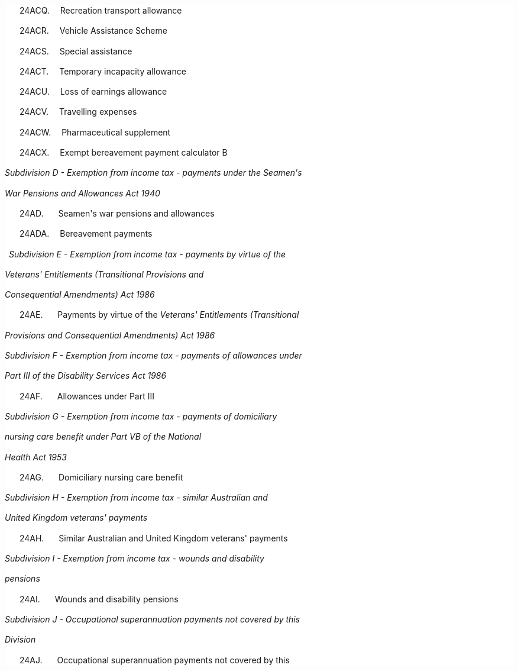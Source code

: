     24ACQ.   Recreation transport allowance

    24ACR.   Vehicle Assistance Scheme

    24ACS.   Special assistance

    24ACT.   Temporary incapacity allowance

    24ACU.   Loss of earnings allowance

    24ACV.   Travelling expenses

    24ACW.   Pharmaceutical supplement

    24ACX.   Exempt bereavement payment calculator B

_Subdivision D - Exemption from income tax - payments under the Seamen&apos;s_

_War Pensions and Allowances Act 1940_

    24AD.    Seamen's war pensions and allowances

    24ADA.   Bereavement payments

 _Subdivision E - Exemption from income tax - payments by virtue of the_

_Veterans&apos; Entitlements (Transitional Provisions and_

_Consequential Amendments) Act 1986_

    24AE.    Payments by virtue of the _Veterans&apos; Entitlements (Transitional_

_Provisions and Consequential Amendments) Act 1986_

_Subdivision F - Exemption from income tax - payments of allowances under_

_Part III of the Disability Services Act 1986_

    24AF.    Allowances under Part III

_Subdivision G - Exemption from income tax - payments of domiciliary_

_nursing care benefit under Part VB of the National_

_Health Act 1953_

    24AG.    Domiciliary nursing care benefit

_Subdivision H - Exemption from income tax - similar Australian and_

_United Kingdom veterans&apos; payments_

    24AH.    Similar Australian and United Kingdom veterans' payments

_Subdivision I - Exemption from income tax - wounds and disability_

_pensions_

    24AI.    Wounds and disability pensions

_Subdivision J - Occupational superannuation payments not covered by this_

_Division_

    24AJ.    Occupational superannuation payments not covered by this
